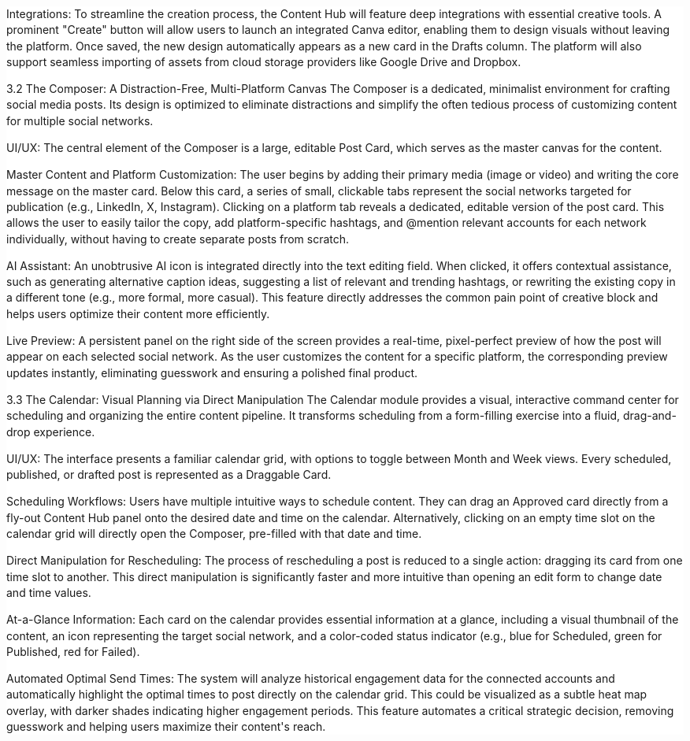 Integrations: To streamline the creation process, the Content Hub will feature deep integrations with essential creative tools. A prominent "Create" button will allow users to launch an integrated Canva editor, enabling them to design visuals without leaving the platform. Once saved, the new design automatically appears as a new card in the Drafts column. The platform will also support seamless importing of assets from cloud storage providers like Google Drive and Dropbox.   

3.2 The Composer: A Distraction-Free, Multi-Platform Canvas
The Composer is a dedicated, minimalist environment for crafting social media posts. Its design is optimized to eliminate distractions and simplify the often tedious process of customizing content for multiple social networks.

UI/UX: The central element of the Composer is a large, editable Post Card, which serves as the master canvas for the content.

Master Content and Platform Customization: The user begins by adding their primary media (image or video) and writing the core message on the master card. Below this card, a series of small, clickable tabs represent the social networks targeted for publication (e.g., LinkedIn, X, Instagram). Clicking on a platform tab reveals a dedicated, editable version of the post card. This allows the user to easily tailor the copy, add platform-specific hashtags, and @mention relevant accounts for each network individually, without having to create separate posts from scratch.   

AI Assistant: An unobtrusive AI icon is integrated directly into the text editing field. When clicked, it offers contextual assistance, such as generating alternative caption ideas, suggesting a list of relevant and trending hashtags, or rewriting the existing copy in a different tone (e.g., more formal, more casual). This feature directly addresses the common pain point of creative block and helps users optimize their content more efficiently.   

Live Preview: A persistent panel on the right side of the screen provides a real-time, pixel-perfect preview of how the post will appear on each selected social network. As the user customizes the content for a specific platform, the corresponding preview updates instantly, eliminating guesswork and ensuring a polished final product.

3.3 The Calendar: Visual Planning via Direct Manipulation
The Calendar module provides a visual, interactive command center for scheduling and organizing the entire content pipeline. It transforms scheduling from a form-filling exercise into a fluid, drag-and-drop experience.

UI/UX: The interface presents a familiar calendar grid, with options to toggle between Month and Week views. Every scheduled, published, or drafted post is represented as a Draggable Card.   

Scheduling Workflows: Users have multiple intuitive ways to schedule content. They can drag an Approved card directly from a fly-out Content Hub panel onto the desired date and time on the calendar. Alternatively, clicking on an empty time slot on the calendar grid will directly open the Composer, pre-filled with that date and time.

Direct Manipulation for Rescheduling: The process of rescheduling a post is reduced to a single action: dragging its card from one time slot to another. This direct manipulation is significantly faster and more intuitive than opening an edit form to change date and time values.

At-a-Glance Information: Each card on the calendar provides essential information at a glance, including a visual thumbnail of the content, an icon representing the target social network, and a color-coded status indicator (e.g., blue for Scheduled, green for Published, red for Failed).

Automated Optimal Send Times: The system will analyze historical engagement data for the connected accounts and automatically highlight the optimal times to post directly on the calendar grid. This could be visualized as a subtle heat map overlay, with darker shades indicating higher engagement periods. This feature automates a critical strategic decision, removing guesswork and helping users maximize their content's reach.   
